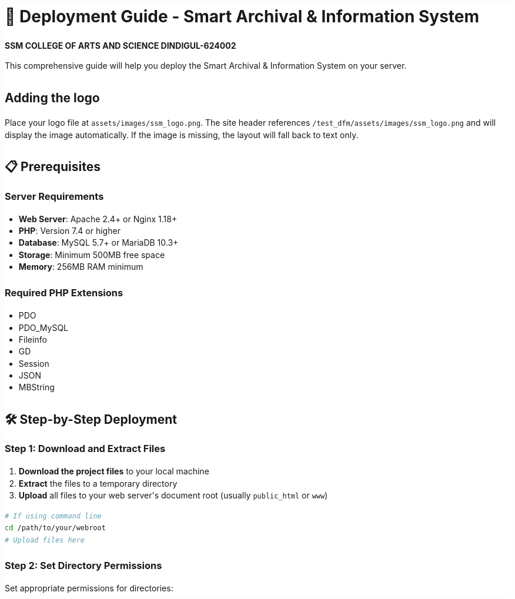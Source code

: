 # 🚀 Deployment Guide - Smart Archival & Information System

**SSM COLLEGE OF ARTS AND SCIENCE DINDIGUL-624002**

This comprehensive guide will help you deploy the Smart Archival & Information System on your server.

## Adding the logo

Place your logo file at `assets/images/ssm_logo.png`. The site header references `/test_dfm/assets/images/ssm_logo.png` and will display the image automatically. If the image is missing, the layout will fall back to text only.

## 📋 Prerequisites

### Server Requirements

- **Web Server**: Apache 2.4+ or Nginx 1.18+
- **PHP**: Version 7.4 or higher
- **Database**: MySQL 5.7+ or MariaDB 10.3+
- **Storage**: Minimum 500MB free space
- **Memory**: 256MB RAM minimum

### Required PHP Extensions

- PDO
- PDO_MySQL
- Fileinfo
- GD
- Session
- JSON
- MBString

## 🛠️ Step-by-Step Deployment

### Step 1: Download and Extract Files

1. **Download the project files** to your local machine
2. **Extract** the files to a temporary directory
3. **Upload** all files to your web server's document root (usually `public_html` or `www`)

```bash
# If using command line
cd /path/to/your/webroot
# Upload files here
```

### Step 2: Set Directory Permissions

Set appropriate permissions for directories:
